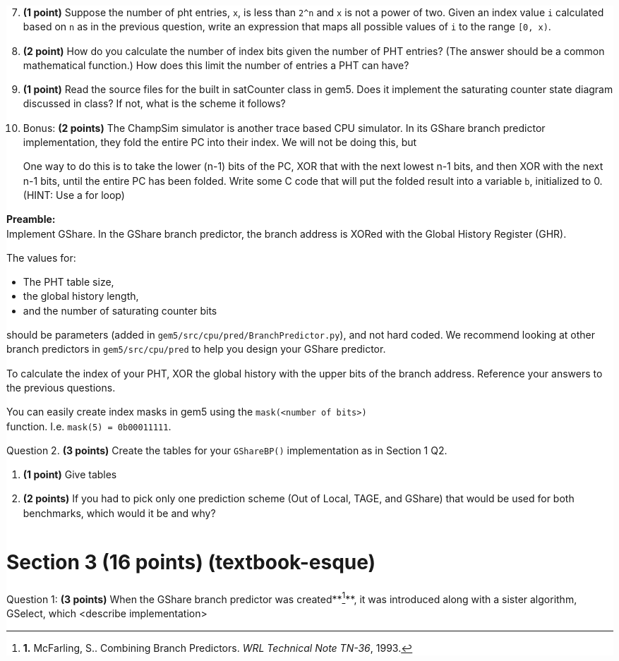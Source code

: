 
7. **(1 point)** Suppose the number of pht entries, `x`, is less than `2^n` and `x` is not a power of two.  Given an index value `i` calculated based on `n` as in the previous question, write an expression that maps all possible values of `i` to the range `[0, x)`.  
     
 


8. **(2 point)** How do you calculate the number of index bits given the number of PHT entries? (The answer should be a common mathematical function.) How does this limit the number of entries a PHT can have?

9. **(1 point)** Read the source files for the built in satCounter class in gem5. Does it implement the saturating counter state diagram discussed in class? If not, what is the scheme it follows?

10. Bonus: **(2 points)** The ChampSim simulator is another trace based CPU simulator. In its GShare branch predictor implementation, they fold the entire PC into their index. We will not be doing this, but   
      
    One way to do this is to take the lower (n-1) bits of the PC, XOR that with the next lowest n-1 bits, and then XOR with the next n-1 bits, until the entire PC has been folded. Write some C code that will put the folded result into a variable `b`, initialized to 0\. (HINT: Use a for loop)

**Preamble:**  
Implement GShare. In the GShare branch predictor, the branch address is XORed with the Global History Register (GHR). 

The values for:

* The PHT table size,  
* the global history length,   
* and the number of saturating counter bits

should be parameters (added in `gem5/src/cpu/pred/BranchPredictor.py`), and not hard coded. We recommend looking at other branch predictors in `gem5/src/cpu/pred` to help you design your GShare predictor.

To calculate the index of your PHT, XOR the global history with the upper bits of the branch address. Reference your answers to the previous questions.

You can easily create index masks in gem5 using the `mask(<number of bits>)`   
function. I.e. `mask(5) = 0b00011111`. 

Question 2\. **(3 points)** Create the tables for your `GShareBP()` implementation as in Section 1 Q2.

1. **(1 point)** Give tables  
     
     
     
2. **(2 points)** If you had to pick only one prediction scheme (Out of Local, TAGE, and GShare) that would be used for both benchmarks, which would it be and why?

# 

# Section 3 (16 points) (textbook-esque)

Question 1: **(3 points)** When the GShare branch predictor was created**[^1]**, it was introduced along with a sister algorithm, GSelect, which \<describe implementation\>


[^1]:  **1\.** McFarling, S.. Combining Branch Predictors. *WRL Technical Note TN-36*, 1993\.